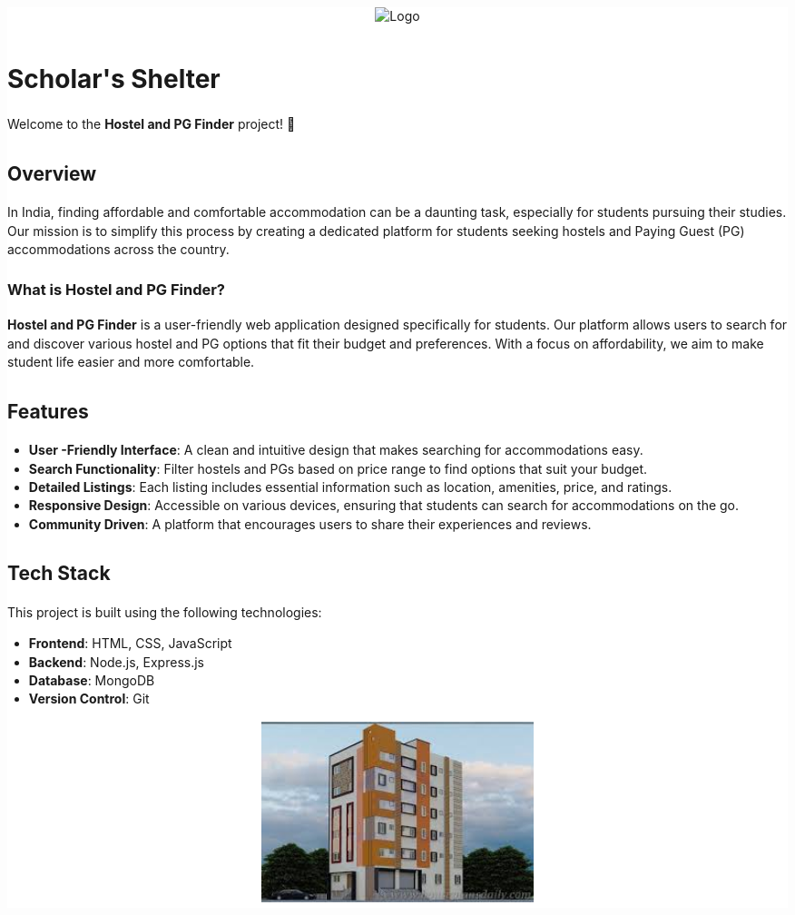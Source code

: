 <p align="center">
  <img src="https://github.com/user-attachments/assets/9ce69777-699f-489f-960a-7f8836d8c67e" alt="Logo" width="300">
</p>


# Scholar's Shelter

Welcome to the **Hostel and PG Finder** project! 🎉

## Overview

In India, finding affordable and comfortable accommodation can be a daunting task, especially for students pursuing their studies. Our mission is to simplify this process by creating a dedicated platform for students seeking hostels and Paying Guest (PG) accommodations across the country.

### What is Hostel and PG Finder?

**Hostel and PG Finder** is a user-friendly web application designed specifically for students. Our platform allows users to search for and discover various hostel and PG options that fit their budget and preferences. With a focus on affordability, we aim to make student life easier and more comfortable.

## Features

- **User -Friendly Interface**: A clean and intuitive design that makes searching for accommodations easy.
- **Search Functionality**: Filter hostels and PGs based on price range to find options that suit your budget.
- **Detailed Listings**: Each listing includes essential information such as location, amenities, price, and ratings.
- **Responsive Design**: Accessible on various devices, ensuring that students can search for accommodations on the go.
- **Community Driven**: A platform that encourages users to share their experiences and reviews.

## Tech Stack

This project is built using the following technologies:

- **Frontend**: HTML, CSS, JavaScript
- **Backend**: Node.js, Express.js
- **Database**: MongoDB
- **Version Control**: Git

<p align="center">
  <img src="public/images/hostel2.jpg" alt="Hostel Image" width="300">
</p>
